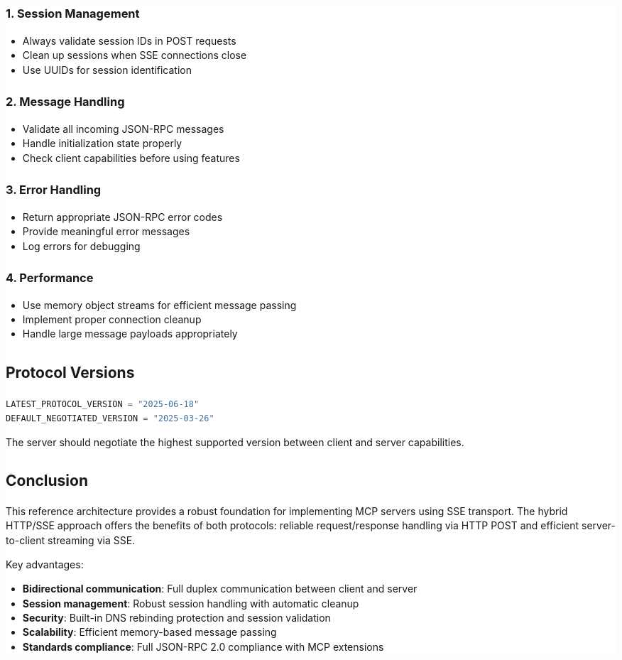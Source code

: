 ### 1. Session Management
- Always validate session IDs in POST requests
- Clean up sessions when SSE connections close
- Use UUIDs for session identification

### 2. Message Handling
- Validate all incoming JSON-RPC messages
- Handle initialization state properly
- Check client capabilities before using features

### 3. Error Handling
- Return appropriate JSON-RPC error codes
- Provide meaningful error messages
- Log errors for debugging

### 4. Performance
- Use memory object streams for efficient message passing
- Implement proper connection cleanup
- Handle large message payloads appropriately

## Protocol Versions

```python
LATEST_PROTOCOL_VERSION = "2025-06-18"
DEFAULT_NEGOTIATED_VERSION = "2025-03-26"
```

The server should negotiate the highest supported version between client and server capabilities.

## Conclusion

This reference architecture provides a robust foundation for implementing MCP servers using SSE transport. The hybrid HTTP/SSE approach offers the benefits of both protocols: reliable request/response handling via HTTP POST and efficient server-to-client streaming via SSE.

Key advantages:
- **Bidirectional communication**: Full duplex communication between client and server
- **Session management**: Robust session handling with automatic cleanup
- **Security**: Built-in DNS rebinding protection and session validation
- **Scalability**: Efficient memory-based message passing
- **Standards compliance**: Full JSON-RPC 2.0 compliance with MCP extensions 